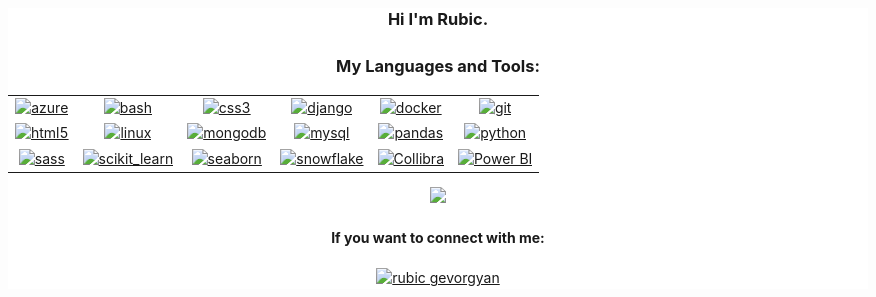 <h3 align="center">Hi I'm Rubic.</h3>

<h3 align="center">My Languages and Tools:</h3>
<p align="center"> 
<table align="center">
  <tr> 
    <td align="center"><a href="https://azure.microsoft.com/en-in/" target="_blank" rel="noreferrer"><img src="https://www.vectorlogo.zone/logos/microsoft_azure/microsoft_azure-icon.svg" alt="azure" width="40" height="40"/></a></td>
    <td align="center"><a href="https://www.gnu.org/software/bash/" target="_blank" rel="noreferrer"><img src="https://www.vectorlogo.zone/logos/gnu_bash/gnu_bash-icon.svg" alt="bash" width="40" height="40"/></a></td>
    <td align="center"><a href="https://www.w3schools.com/css/" target="_blank" rel="noreferrer"><img src="https://raw.githubusercontent.com/devicons/devicon/master/icons/css3/css3-original-wordmark.svg" alt="css3" width="40" height="40"/></a></td>
    <td align="center"><a href="https://www.djangoproject.com/" target="_blank" rel="noreferrer"><img src="https://cdn.worldvectorlogo.com/logos/django.svg" alt="django" width="40" height="40"/></a></td>
    <td align="center"><a href="https://www.docker.com/" target="_blank" rel="noreferrer"><img src="https://raw.githubusercontent.com/devicons/devicon/master/icons/docker/docker-original-wordmark.svg" alt="docker" width="40" height="40"/></a></td>
    <td align="center"><a href="https://git-scm.com/" target="_blank" rel="noreferrer"><img src="https://www.vectorlogo.zone/logos/git-scm/git-scm-icon.svg" alt="git" width="40" height="40"/></a></td>
  </tr>
  <tr> 
    <td align="center"><a href="https://www.w3.org/html/" target="_blank" rel="noreferrer"><img src="https://raw.githubusercontent.com/devicons/devicon/master/icons/html5/html5-original-wordmark.svg" alt="html5" width="40" height="40"/></a></td>
    <td align="center"><a href="https://www.linux.org/" target="_blank" rel="noreferrer"><img src="https://raw.githubusercontent.com/devicons/devicon/master/icons/linux/linux-original.svg" alt="linux" width="40" height="40"/></a></td>
    <td align="center"><a href="https://www.mongodb.com/" target="_blank" rel="noreferrer"><img src="https://raw.githubusercontent.com/devicons/devicon/master/icons/mongodb/mongodb-original-wordmark.svg" alt="mongodb" width="40" height="40"/></a></td>
    <td align="center"><a href="https://www.mysql.com/" target="_blank" rel="noreferrer"><img src="https://raw.githubusercontent.com/devicons/devicon/master/icons/mysql/mysql-original-wordmark.svg" alt="mysql" width="40" height="40"/></a></td>
    <td align="center"><a href="https://pandas.pydata.org/" target="_blank" rel="noreferrer"><img src="https://raw.githubusercontent.com/devicons/devicon/2ae2a900d2f041da66e950e4d48052658d850630/icons/pandas/pandas-original.svg" alt="pandas" width="40" height="40"/></a></td>
    <td align="center"><a href="https://www.python.org" target="_blank" rel="noreferrer"><img src="https://raw.githubusercontent.com/devicons/devicon/master/icons/python/python-original.svg" alt="python" width="40" height="40"/></a></td>
  </tr>
  <tr>
    <td align="center"><a href="https://sass-lang.com" target="_blank" rel="noreferrer"><img src="https://raw.githubusercontent.com/devicons/devicon/master/icons/sass/sass-original.svg" alt="sass" width="40" height="40"/></a></td>
    <td align="center"><a href="https://scikit-learn.org/" target="_blank" rel="noreferrer"><img src="https://upload.wikimedia.org/wikipedia/commons/0/05/Scikit_learn_logo_small.svg" alt="scikit_learn" width="40" height="40"/></a></td>
    <td align="center"><a href="https://seaborn.pydata.org/" target="_blank" rel="noreferrer"><img src="https://seaborn.pydata.org/_images/logo-mark-lightbg.svg" alt="seaborn" width="40" height="40"/></a></td>
    <td align="center"><a href="https://www.snowflake.com/" target="_blank" rel="noreferrer"><img src="https://www.vectorlogo.zone/logos/snowflake/snowflake-icon.svg" alt="snowflake" width="40" height="40"/></a></td>
    <td align="center"><a href="https://www.collibra.com/" target="_blank" rel="noreferrer"><img src="https://th.bing.com/th/id/OIP.XKex_ZSHY9aYjmoj4OZ3UgHaHa?rs=1&pid=ImgDetMain" alt ="Collibra" width="40" height="40"/></a></td>
    <td align="center"><a href="https://powerbi.microsoft.com/" target="_blank" rel="noreferrer"><img src="https://upload.vectorlogo.zone/logos/microsoft_powerbi/images/985205ac-fb3d-4c80-97f4-7bc0fec8c67d.svg" alt="Power BI" width="40" height="40"/></a></td>
  </tr>
</table>
</p>

<p align="center">
  <img src="https://j.gifs.com/vbEpOA.gif" width="100%">
</p>

<h4 align="center">If you want to connect with me:</h4>
<p align="center">
<a href="https://linkedin.com/in/rubicgevorgyan" target="blank"><img align="center" src="https://raw.githubusercontent.com/rahuldkjain/github-profile-readme-generator/master/src/images/icons/Social/linked-in-alt.svg" alt="rubic gevorgyan" height="50" width="700" /></a>
</p>
